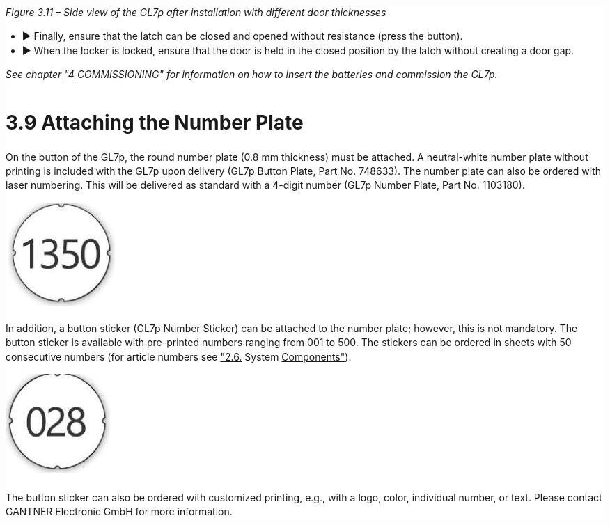*Figure 3.11 – Side view of the GL7p after installation with different door thicknesses*

- ► Finally, ensure that the latch can be closed and opened without resistance (press the button).
- ► When the locker is locked, ensure that the door is held in the closed position by the latch without creating a door gap.

*See chapter ["4](#page--1-0) [COMMISSIONING"](#page--1-0) for information on how to insert the batteries and commission the GL7p.*

# **3.9 Attaching the Number Plate**

On the button of the GL7p, the round number plate (0.8 mm thickness) must be attached. A neutral-white number plate without printing is included with the GL7p upon delivery (GL7p Button Plate, Part No. 748633). The number plate can also be ordered with laser numbering. This will be delivered as standard with a 4-digit number (GL7p Number Plate, Part No. 1103180).

![](_page_29_Picture_4.jpeg)

In addition, a button sticker (GL7p Number Sticker) can be attached to the number plate; however, this is not mandatory. The button sticker is available with pre-printed numbers ranging from 001 to 500. The stickers can be ordered in sheets with 50 consecutive numbers (for article numbers see ["2.6.](#page--1-0) System [Components"](#page--1-0)).

![](_page_29_Picture_6.jpeg)

The button sticker can also be ordered with customized printing, e.g., with a logo, color, individual number, or text. Please contact GANTNER Electronic GmbH for more information.
